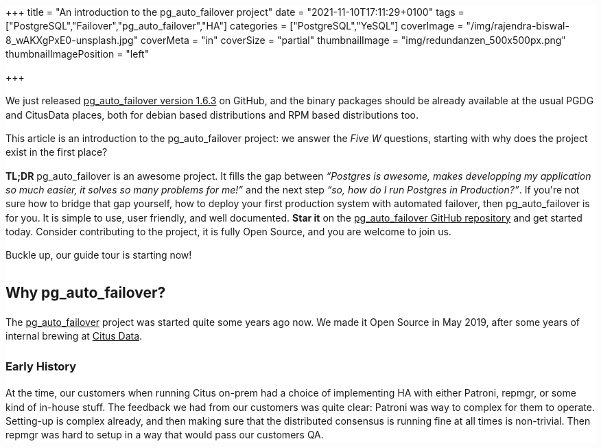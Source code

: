 +++
title = "An introduction to the pg_auto_failover project"
date = "2021-11-10T17:11:29+0100"
tags = ["PostgreSQL","Failover","pg_auto_failover","HA"]
categories = ["PostgreSQL","YeSQL"]
coverImage = "/img/rajendra-biswal-8_wAKXgPxE0-unsplash.jpg"
coverMeta = "in"
coverSize = "partial"
thumbnailImage = "img/redundanzen_500x500px.png"
thumbnailImagePosition = "left"

+++

We just released [pg_auto_failover version
1.6.3](https://github.com/citusdata/pg_auto_failover/releases/tag/v1.6.3) on
GitHub, and the binary packages should be already available at the usual
PGDG and CitusData places, both for debian based distributions and RPM based
distributions too.

This article is an introduction to the pg_auto_failover project: we answer
the _Five W_ questions, starting with why does the project exist in the
first place?

**TL;DR** pg_auto_failover is an awesome project. It fills the gap between
*“Postgres is awesome, makes developping my application so much easier, it
solves so many problems for me!”* and the next step *“so, how do I run
Postgres in Production?”*. If you're not sure how to bridge that gap
yourself, how to deploy your first production system with automated
failover, then pg_auto_failover is for you. It is simple to use, user
friendly, and well documented. **Star it** on the [pg_auto_failover GitHub
repository](https://github.com/citusdata/pg_auto_failover) and get started
today. Consider contributing to the project, it is fully Open Source, and
you are welcome to join us.

Buckle up, our guide tour is starting now!




## Why pg_auto_failover?

The [pg_auto_failover](https://github.com/citusdata/pg_auto_failover)
project was started quite some years ago now. We made it Open Source in May
2019, after some years of internal brewing at [Citus
Data](https://www.citusdata.com). 

### Early History

At the time, our customers when running Citus on-prem had a choice of
implementing HA with either Patroni, repmgr, or some kind of in-house stuff.
The feedback we had from our customers was quite clear: Patroni was way to
complex for them to operate. Setting-up is complex already, and then making
sure that the distributed consensus is running fine at all times is
non-trivial. Then repmgr was hard to setup in a way that would pass our
customers QA.
